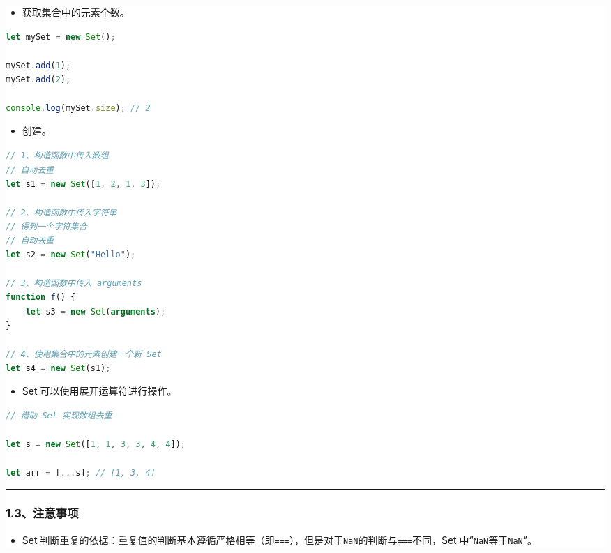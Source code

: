 

- 获取集合中的元素个数。



```javascript
let mySet = new Set();

mySet.add(1);
mySet.add(2);

console.log(mySet.size); // 2
```



- 创建。



```javascript
// 1、构造函数中传入数组
// 自动去重
let s1 = new Set([1, 2, 1, 3]);

// 2、构造函数中传入字符串
// 得到一个字符集合
// 自动去重
let s2 = new Set("Hello");

// 3、构造函数中传入 arguments
function f() {
    let s3 = new Set(arguments);
}

// 4、使用集合中的元素创建一个新 Set
let s4 = new Set(s1);
```



- Set 可以使用展开运算符进行操作。



```javascript
// 借助 Set 实现数组去重

let s = new Set([1, 1, 3, 3, 4, 4]);

let arr = [...s]; // [1, 3, 4]
```



---

### 1.3、注意事项

- Set 判断重复的依据：重复值的判断基本遵循严格相等（即`===`），但是对于`NaN`的判断与`===`不同，Set 中“`NaN`等于`NaN`”。
